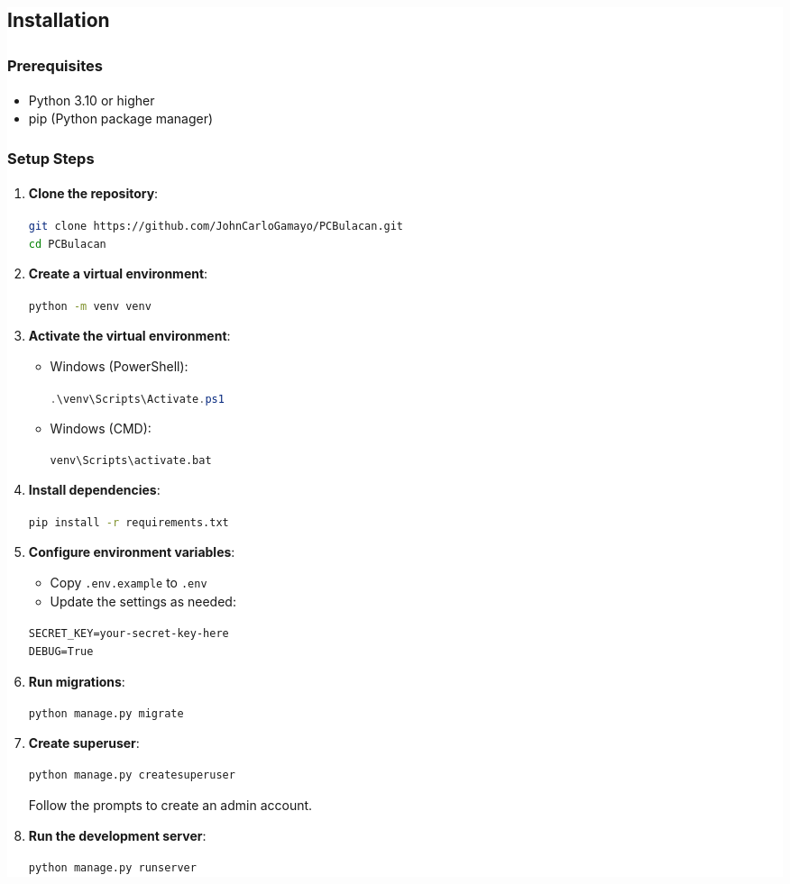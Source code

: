 ## Installation

### Prerequisites

- Python 3.10 or higher
- pip (Python package manager)

### Setup Steps

1. **Clone the repository**:
   ```bash
   git clone https://github.com/JohnCarloGamayo/PCBulacan.git
   cd PCBulacan
   ```

2. **Create a virtual environment**:
   ```bash
   python -m venv venv
   ```

3. **Activate the virtual environment**:
   - Windows (PowerShell):
     ```powershell
     .\venv\Scripts\Activate.ps1
     ```
   - Windows (CMD):
     ```cmd
     venv\Scripts\activate.bat
     ```

4. **Install dependencies**:
   ```bash
   pip install -r requirements.txt
   ```

5. **Configure environment variables**:
   - Copy `.env.example` to `.env`
   - Update the settings as needed:
   ```
   SECRET_KEY=your-secret-key-here
   DEBUG=True
   ```

7. **Run migrations**:
   ```bash
   python manage.py migrate
   ```

8. **Create superuser**:
   ```bash
   python manage.py createsuperuser
   ```
   Follow the prompts to create an admin account.

9. **Run the development server**:
    ```bash
    python manage.py runserver
    ```
